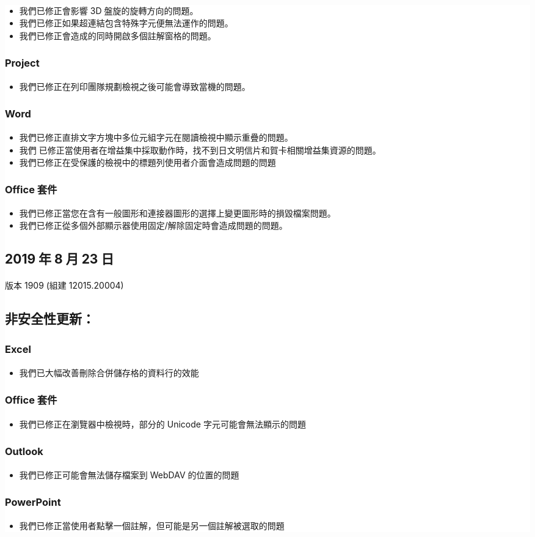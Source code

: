 - <div><span>我們已修正會影響 3D 盤旋的旋轉方向的問題。</span></div>
 
- <div><span>我們已修正如果超連結包含特殊字元便無法運作的問題。</span></div>
 
- <div><span>我們已修正會造成的同時開啟多個註解窗格的問題。</span></div>
 
### <a name="project"></a>Project
 
- <div><span>我們已修正在列印團隊規劃檢視之後可能會導致當機的問題。</span></div>
 
### <a name="word"></a>Word
 
- <div>我們已<span>修正直排文字方塊中多位元組字元在閱讀檢視中顯示重疊的問題。<br></span></div>
 
- <div><span>我們&nbsp;<span style="display:inline !important;background-color:rgba(255, 255, 255, 1);color:rgba(0, 0, 0, 0.9);">已修正當使用者在增益集中採取動作時，找不到日文明信片和賀卡相關增益集資源的問題。</span></span></div>
 
- <div><span>我們已修正在受保護的檢視中的標題列使用者介面會造成問題的問題</span></div>
 
### <a name="office-suite"></a>Office 套件
 
- <div><span><span style="display:inline !important;background-color:rgba(255, 255, 255, 1);"> 我們已修正當您在含有一般圖形和連接器圖形的選擇上變更圖形時的損毀檔案問題。</span></span></div>
 
- <div><span>我們已修正<span style="display:inline !important;background-color:rgba(255, 255, 255, 1);color:rgba(0, 0, 0, 0.9);">從多個外部顯示器使用固定/解除固定時會造成問題的問題。</span></span></div>
 
 
 
[//]: # (DO NOT REMOVE BUGDETAILS CONTENT END)
 
## <a name="august-23-2019br"></a>**2019 年 8 月 23 日**<br/>
版本 1909 (組建 12015.20004)<br/>
 
 
 
## <a name="non-security-updates"></a>非安全性更新：
 
### <a name="excel"></a>Excel
 
- <div><span>我們已大幅改善刪除合併儲存格的資料行的效能</span></div>
 
 
### <a name="office-suite"></a>Office 套件
 
- <div><span>我們已修正在瀏覽器中檢視時，部分的 Unicode 字元可能會無法顯示的問題</span></div>
 
 
### <a name="outlook"></a>Outlook
 
- <div><span>我們已修正可能會無法儲存檔案到 WebDAV 的位置的問題</span></div>
 
 
### <a name="powerpoint"></a>PowerPoint
 
- <div><span>我們已修正當使用者點擊一個註解，但可能是另一個註解被選取的問題</span></div>
 
 
 

[//]: # (DO NOT REMOVE)
[//]: # (DO NOT REMOVE FEATUREDETAILS CONTENT START)
[//]: # (DO NOT REMOVE FEATUREDETAILS CONTENT END)
[//]: # (DO NOT REMOVE BUGDETAILS CONTENT START)
[//]: # (DO NOT REMOVE FEATUREDETAILS CONTENT START)
[//]: # (DO NOT REMOVE FEATUREDETAILS CONTENT END)
[//]: # (DO NOT REMOVE BUGDETAILS CONTENT START)
[//]: # (DO NOT REMOVE FEATUREDETAILS CONTENT START)
[//]: # (DO NOT REMOVE FEATUREDETAILS CONTENT END)
[//]: # (DO NOT REMOVE BUGDETAILS CONTENT START)
[//]: # (DO NOT REMOVE FEATUREDETAILS CONTENT START)
[//]: # (DO NOT REMOVE FEATUREDETAILS CONTENT END)
[//]: # (DO NOT REMOVE BUGDETAILS CONTENT START)
[//]: # (DO NOT REMOVE FEATUREDETAILS CONTENT START)
[//]: # (DO NOT REMOVE FEATUREDETAILS CONTENT END)
[//]: # (DO NOT REMOVE BUGDETAILS CONTENT START)
[//]: # (DO NOT REMOVE BUGDETAILS CONTENT START)
[//]: # (DO NOT REMOVE BUGDETAILS CONTENT START)
[//]: # (DO NOT REMOVE FEATUREDETAILS CONTENT START)
[//]: # (DO NOT REMOVE FEATUREDETAILS CONTENT END)
[//]: # (DO NOT REMOVE BUGDETAILS CONTENT START)
[//]: # (DO NOT REMOVE FEATUREDETAILS CONTENT START)
[//]: # (DO NOT REMOVE FEATUREDETAILS CONTENT END)
[//]: # (DO NOT REMOVE BUGDETAILS CONTENT START)
[//]: # (DO NOT REMOVE FEATUREDETAILS CONTENT START)
[//]: # (DO NOT REMOVE FEATUREDETAILS CONTENT END)
[//]: # (DO NOT REMOVE BUGDETAILS CONTENT START)
[//]: # (DO NOT REMOVE FEATUREDETAILS CONTENT START)
[//]: # (DO NOT REMOVE FEATUREDETAILS CONTENT END)
[//]: # (DO NOT REMOVE BUGDETAILS CONTENT START)
[//]: # (DO NOT REMOVE BUGDETAILS CONTENT START)
[//]: # (DO NOT REMOVE FEATUREDETAILS CONTENT START)
[//]: # (DO NOT REMOVE FEATUREDETAILS CONTENT START)
[//]: # (DO NOT REMOVE FEATUREDETAILS CONTENT END)
[//]: # (DO NOT REMOVE BUGDETAILS CONTENT START)
[//]: # (DO NOT REMOVE FEATUREDETAILS CONTENT START)
[//]: # (DO NOT REMOVE FEATUREDETAILS CONTENT END)
[//]: # (DO NOT REMOVE BUGDETAILS CONTENT START)
[//]: # (DO NOT REMOVE FEATUREDETAILS CONTENT START)
[//]: # (DO NOT REMOVE FEATUREDETAILS CONTENT END)
[//]: # (DO NOT REMOVE BUGDETAILS CONTENT START)
[//]: # (DO NOT REMOVE FEATUREDETAILS CONTENT START)
[//]: # (DO NOT REMOVE FEATUREDETAILS CONTENT END)
[//]: # (DO NOT REMOVE BUGDETAILS CONTENT START)
[//]: # (DO NOT REMOVE FEATUREDETAILS CONTENT START)
[//]: # (DO NOT REMOVE FEATUREDETAILS CONTENT END)
[//]: # (DO NOT REMOVE BUGDETAILS CONTENT START)
[//]: # (DO NOT REMOVE FEATUREDETAILS CONTENT START)
[//]: # (DO NOT REMOVE FEATUREDETAILS CONTENT END)
[//]: # (DO NOT REMOVE BUGDETAILS CONTENT START)
[//]: # (DO NOT REMOVE FEATUREDETAILS CONTENT START)
[//]: # (DO NOT REMOVE FEATUREDETAILS CONTENT END)
[//]: # (DO NOT REMOVE BUGDETAILS CONTENT START)
[//]: # (DO NOT REMOVE BUGDETAILS CONTENT START)
[//]: # (DO NOT REMOVE FEATUREDETAILS CONTENT START)
[//]: # (DO NOT REMOVE FEATUREDETAILS CONTENT END)
[//]: # (DO NOT REMOVE BUGDETAILS CONTENT START)
[//]: # (DO NOT REMOVE FEATUREDETAILS CONTENT START)
[//]: # (DO NOT REMOVE FEATUREDETAILS CONTENT END)
[//]: # (DO NOT REMOVE BUGDETAILS CONTENT START)
[//]: # (DO NOT REMOVE FEATUREDETAILS CONTENT START)
[//]: # (DO NOT REMOVE FEATUREDETAILS CONTENT END)
[//]: # (DO NOT REMOVE BUGDETAILS CONTENT START)
[//]: # (DO NOT REMOVE FEATUREDETAILS CONTENT START)
[//]: # (DO NOT REMOVE FEATUREDETAILS CONTENT END)
[//]: # (DO NOT REMOVE BUGDETAILS CONTENT START)
[//]: # (DO NOT REMOVE FEATUREDETAILS CONTENT START)
[//]: # (DO NOT REMOVE FEATUREDETAILS CONTENT END)
[//]: # (DO NOT REMOVE BUGDETAILS CONTENT START)
[//]: # (DO NOT REMOVE FEATUREDETAILS CONTENT START)
[//]: # (DO NOT REMOVE FEATUREDETAILS CONTENT END)
[//]: # (DO NOT REMOVE BUGDETAILS CONTENT START)
[//]: # (DO NOT REMOVE FEATUREDETAILS CONTENT START)
[//]: # (DO NOT REMOVE FEATUREDETAILS CONTENT END)
[//]: # (DO NOT REMOVE BUGDETAILS CONTENT START)
[//]: # (DO NOT REMOVE FEATUREDETAILS CONTENT START)
[//]: # (DO NOT REMOVE FEATUREDETAILS CONTENT END)
[//]: # (DO NOT REMOVE BUGDETAILS CONTENT START)
[//]: # (DO NOT REMOVE FEATUREDETAILS CONTENT START)
[//]: # (DO NOT REMOVE FEATUREDETAILS CONTENT END)
[//]: # (DO NOT REMOVE BUGDETAILS CONTENT START)
[//]: # (DO NOT REMOVE FEATUREDETAILS CONTENT START)
[//]: # (DO NOT REMOVE FEATUREDETAILS CONTENT END)
[//]: # (DO NOT REMOVE BUGDETAILS CONTENT START)
[//]: # (DO NOT REMOVE FEATUREDETAILS CONTENT START)
[//]: # (DO NOT REMOVE FEATUREDETAILS CONTENT END)
[//]: # (DO NOT REMOVE BUGDETAILS CONTENT START)
[//]: # (DO NOT REMOVE BUGDETAILS CONTENT START)
[//]: # (DO NOT REMOVE FEATUREDETAILS CONTENT START)
[//]: # (DO NOT REMOVE FEATUREDETAILS CONTENT END)
[//]: # (DO NOT REMOVE BUGDETAILS CONTENT START)
[//]: # (DO NOT REMOVE FEATUREDETAILS CONTENT START)
[//]: # (DO NOT REMOVE FEATUREDETAILS CONTENT END)
[//]: # (DO NOT REMOVE BUGDETAILS CONTENT START)